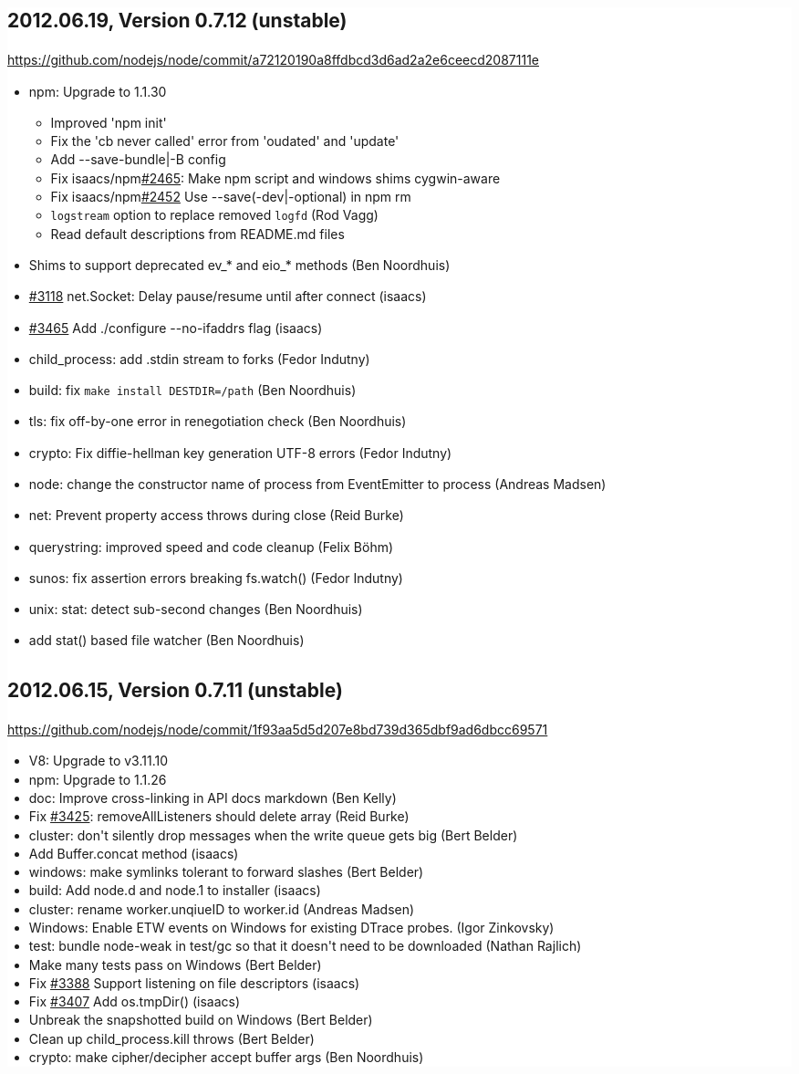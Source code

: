 <a id="0.7.12"></a>

## 2012.06.19, Version 0.7.12 (unstable)

<https://github.com/nodejs/node/commit/a72120190a8ffdbcd3d6ad2a2e6ceecd2087111e>

* npm: Upgrade to 1.1.30
  * Improved 'npm init'
  * Fix the 'cb never called' error from 'oudated' and 'update'
  * Add --save-bundle|-B config
  * Fix isaacs/npm[#2465](https://github.com/joyent/node/issues/2465): Make npm script and windows shims cygwin-aware
  * Fix isaacs/npm[#2452](https://github.com/joyent/node/issues/2452) Use --save(-dev|-optional) in npm rm
  * `logstream` option to replace removed `logfd` (Rod Vagg)
  * Read default descriptions from README.md files

* Shims to support deprecated ev\_\* and eio\_\* methods (Ben Noordhuis)

* [#3118](https://github.com/joyent/node/issues/3118) net.Socket: Delay pause/resume until after connect (isaacs)

* [#3465](https://github.com/joyent/node/issues/3465) Add ./configure --no-ifaddrs flag (isaacs)

* child\_process: add .stdin stream to forks (Fedor Indutny)

* build: fix `make install DESTDIR=/path` (Ben Noordhuis)

* tls: fix off-by-one error in renegotiation check (Ben Noordhuis)

* crypto: Fix diffie-hellman key generation UTF-8 errors (Fedor Indutny)

* node: change the constructor name of process from EventEmitter to process (Andreas Madsen)

* net: Prevent property access throws during close (Reid Burke)

* querystring: improved speed and code cleanup (Felix Böhm)

* sunos: fix assertion errors breaking fs.watch() (Fedor Indutny)

* unix: stat: detect sub-second changes (Ben Noordhuis)

* add stat() based file watcher (Ben Noordhuis)

<a id="0.7.11"></a>

## 2012.06.15, Version 0.7.11 (unstable)

<https://github.com/nodejs/node/commit/1f93aa5d5d207e8bd739d365dbf9ad6dbcc69571>

* V8: Upgrade to v3.11.10
* npm: Upgrade to 1.1.26
* doc: Improve cross-linking in API docs markdown (Ben Kelly)
* Fix [#3425](https://github.com/joyent/node/issues/3425): removeAllListeners should delete array (Reid Burke)
* cluster: don't silently drop messages when the write queue gets big (Bert Belder)
* Add Buffer.concat method (isaacs)
* windows: make symlinks tolerant to forward slashes (Bert Belder)
* build: Add node.d and node.1 to installer (isaacs)
* cluster: rename worker.unqiueID to worker.id (Andreas Madsen)
* Windows: Enable ETW events on Windows for existing DTrace probes. (Igor Zinkovsky)
* test: bundle node-weak in test/gc so that it doesn't need to be downloaded (Nathan Rajlich)
* Make many tests pass on Windows (Bert Belder)
* Fix [#3388](https://github.com/joyent/node/issues/3388) Support listening on file descriptors (isaacs)
* Fix [#3407](https://github.com/joyent/node/issues/3407) Add os.tmpDir() (isaacs)
* Unbreak the snapshotted build on Windows (Bert Belder)
* Clean up child\_process.kill throws (Bert Belder)
* crypto: make cipher/decipher accept buffer args (Ben Noordhuis)
